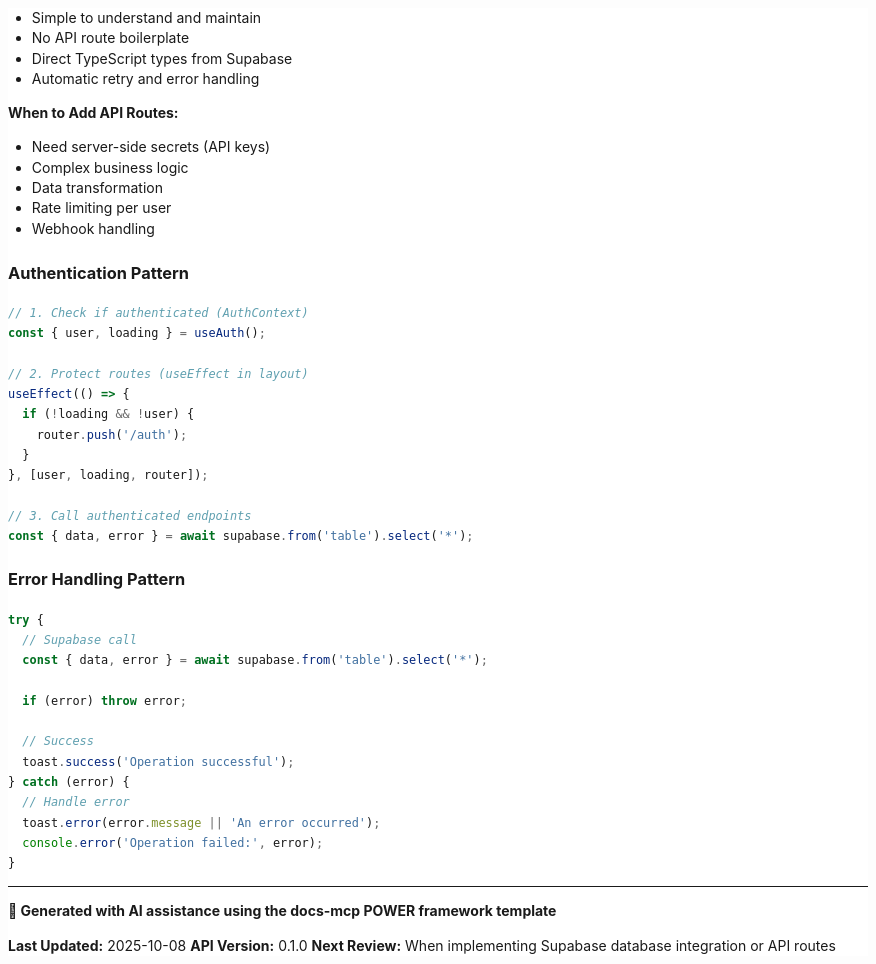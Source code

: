 - Simple to understand and maintain
- No API route boilerplate
- Direct TypeScript types from Supabase
- Automatic retry and error handling

**When to Add API Routes:**

- Need server-side secrets (API keys)
- Complex business logic
- Data transformation
- Rate limiting per user
- Webhook handling

### Authentication Pattern

```typescript
// 1. Check if authenticated (AuthContext)
const { user, loading } = useAuth();

// 2. Protect routes (useEffect in layout)
useEffect(() => {
  if (!loading && !user) {
    router.push('/auth');
  }
}, [user, loading, router]);

// 3. Call authenticated endpoints
const { data, error } = await supabase.from('table').select('*');
```

### Error Handling Pattern

```typescript
try {
  // Supabase call
  const { data, error } = await supabase.from('table').select('*');

  if (error) throw error;

  // Success
  toast.success('Operation successful');
} catch (error) {
  // Handle error
  toast.error(error.message || 'An error occurred');
  console.error('Operation failed:', error);
}
```

---

**🤖 Generated with AI assistance using the docs-mcp POWER framework template**

**Last Updated:** 2025-10-08
**API Version:** 0.1.0
**Next Review:** When implementing Supabase database integration or API routes
